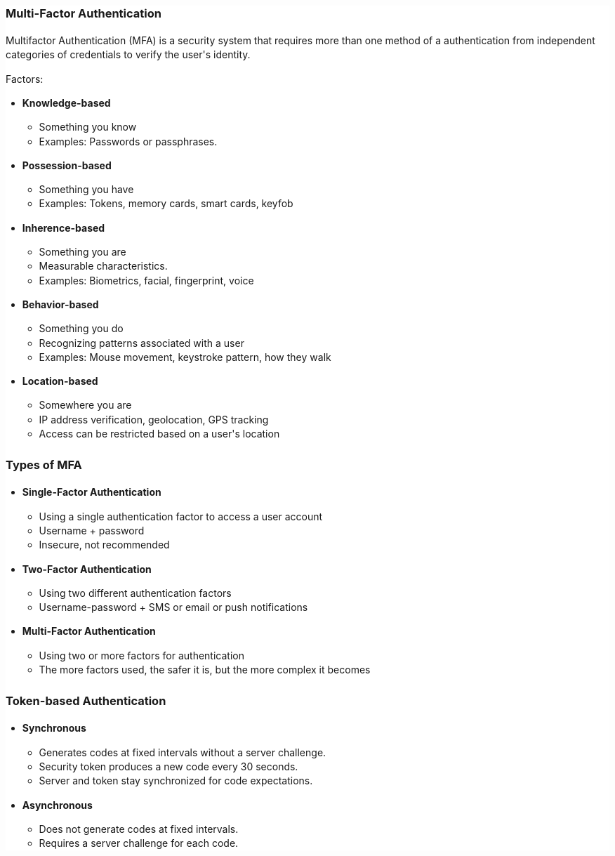 
### Multi-Factor Authentication

Multifactor Authentication (MFA) is a security system that requires more than one method of a authentication from independent categories of credentials to verify the user's identity. 

Factors:

- **Knowledge-based**
  - Something you know
  - Examples: Passwords or passphrases.

- **Possession-based**
  - Something you have
  - Examples: Tokens, memory cards, smart cards, keyfob

- **Inherence-based**
  - Something you are
  - Measurable characteristics.
  - Examples: Biometrics, facial, fingerprint, voice

- **Behavior-based**
  - Something you do 
  - Recognizing patterns associated with a user
  - Examples: Mouse movement, keystroke pattern, how they walk

- **Location-based**
  - Somewhere you are
  - IP address verification, geolocation, GPS tracking
  - Access can be restricted based on a user's location

### Types of MFA 

- **Single-Factor Authentication**
  - Using a single authentication factor to access a user account
  - Username + password 
  - Insecure, not recommended

- **Two-Factor Authentication**
  - Using two different authentication factors 
  - Username-password + SMS or email or push notifications

- **Multi-Factor Authentication**
  - Using two or more factors for authentication
  - The more factors used, the safer it is, but the more complex it becomes 

### Token-based Authentication 

- **Synchronous**
  - Generates codes at fixed intervals without a server challenge.
  - Security token produces a new code every 30 seconds.
  - Server and token stay synchronized for code expectations.

- **Asynchronous**
  - Does not generate codes at fixed intervals.
  - Requires a server challenge for each code.
